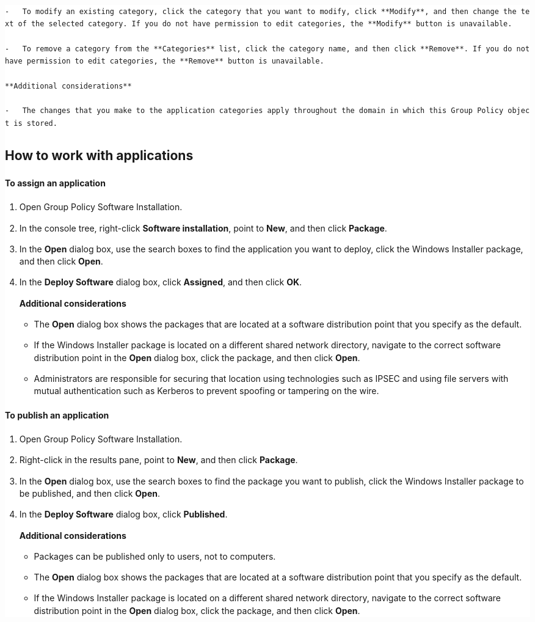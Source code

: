     -   To modify an existing category, click the category that you want to modify, click **Modify**, and then change the text of the selected category. If you do not have permission to edit categories, the **Modify** button is unavailable.

    -   To remove a category from the **Categories** list, click the category name, and then click **Remove**. If you do not have permission to edit categories, the **Remove** button is unavailable.

    **Additional considerations**

    -   The changes that you make to the application categories apply throughout the domain in which this Group Policy object is stored.

## How to work with applications

#### To assign an application

1.  Open Group Policy Software Installation.

2.  In the console tree, right-click **Software installation**, point to **New**, and then click **Package**.

3.  In the **Open** dialog box, use the search boxes to find the application you want to deploy, click the Windows Installer package, and then click **Open**.

4.  In the **Deploy Software** dialog box, click **Assigned**, and then click **OK**.

    **Additional considerations**

    -   The **Open** dialog box shows the packages that are located at a software distribution point that you specify as the default.

    -   If the Windows Installer package is located on a different shared network directory, navigate to the correct software distribution point in the **Open** dialog box, click the package, and then click **Open**.

    -   Administrators are responsible for securing that location using technologies such as IPSEC and using file servers with mutual authentication such as Kerberos to prevent spoofing or tampering on the wire.

#### To publish an application

1.  Open Group Policy Software Installation.

2.  Right-click in the results pane, point to **New**, and then click **Package**.

3.  In the **Open** dialog box, use the search boxes to find the package you want to publish, click the Windows Installer package to be published, and then click **Open**.

4.  In the **Deploy Software** dialog box, click **Published**.

    **Additional considerations**

    -   Packages can be published only to users, not to computers.

    -   The **Open** dialog box shows the packages that are located at a software distribution point that you specify as the default.

    -   If the Windows Installer package is located on a different shared network directory, navigate to the correct software distribution point in the **Open** dialog box, click the package, and then click **Open**.
